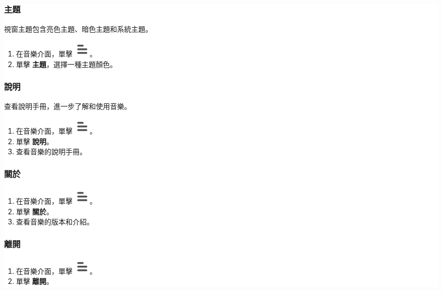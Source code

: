 ### 主題

視窗主題包含亮色主題、暗色主題和系統主題。

1. 在音樂介面，單擊 ![icon_menu](../common/icon_menu.svg)。
2. 單擊 **主題**，選擇一種主題顏色。


### 說明

查看說明手冊，進一步了解和使用音樂。

1. 在音樂介面，單擊 ![icon_menu](../common/icon_menu.svg)。
2. 單擊 **說明**。
3. 查看音樂的說明手冊。


### 關於

1. 在音樂介面，單擊 ![icon_menu](../common/icon_menu.svg)。
2. 單擊 **關於**。
3. 查看音樂的版本和介紹。

### 離開

1. 在音樂介面，單擊 ![icon_menu](../common/icon_menu.svg)。
2. 單擊 **離開**。
